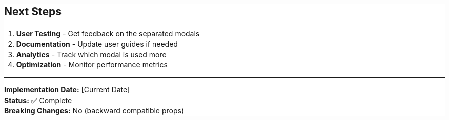
## Next Steps

1. **User Testing** - Get feedback on the separated modals
2. **Documentation** - Update user guides if needed
3. **Analytics** - Track which modal is used more
4. **Optimization** - Monitor performance metrics

---

**Implementation Date:** [Current Date]  
**Status:** ✅ Complete  
**Breaking Changes:** No (backward compatible props)





